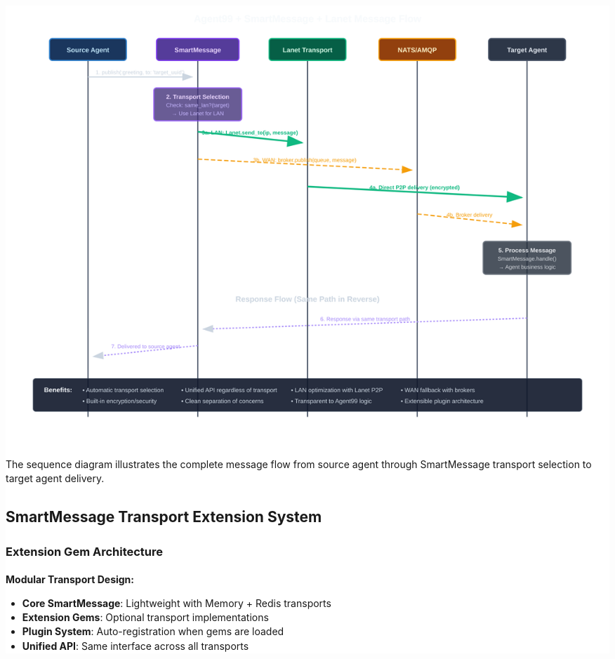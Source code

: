 ![Message Flow Sequence](docs/diagrams/message-flow-sequence.svg)

The sequence diagram illustrates the complete message flow from source agent through SmartMessage transport selection to target agent delivery.

## SmartMessage Transport Extension System

### Extension Gem Architecture

**Modular Transport Design:**
- **Core SmartMessage**: Lightweight with Memory + Redis transports
- **Extension Gems**: Optional transport implementations
- **Plugin System**: Auto-registration when gems are loaded
- **Unified API**: Same interface across all transports
